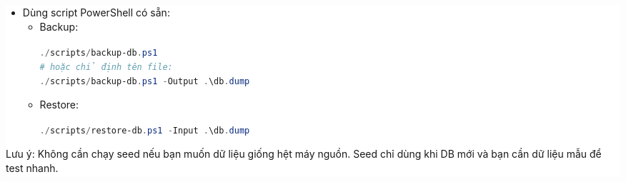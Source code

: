 
- Dùng script PowerShell có sẵn:
	- Backup:
		```powershell
		./scripts/backup-db.ps1
		# hoặc chỉ định tên file:
		./scripts/backup-db.ps1 -Output .\db.dump
		```
	- Restore:
		```powershell
		./scripts/restore-db.ps1 -Input .\db.dump
		```

Lưu ý: Không cần chạy seed nếu bạn muốn dữ liệu giống hệt máy nguồn. Seed chỉ dùng khi DB mới và bạn cần dữ liệu mẫu để test nhanh.

